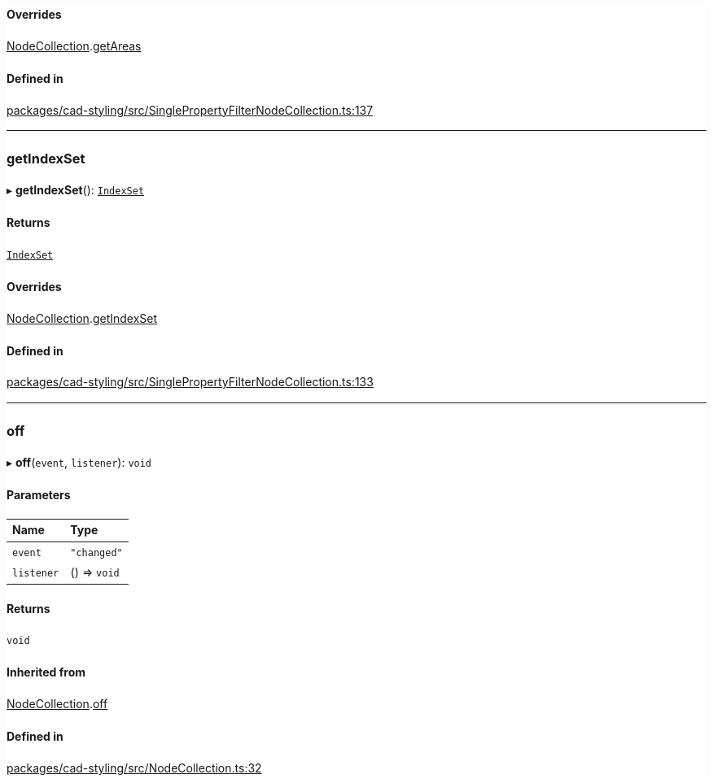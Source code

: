 #### Overrides

[NodeCollection](cognite_reveal.NodeCollection.md).[getAreas](cognite_reveal.NodeCollection.md#getareas)

#### Defined in

[packages/cad-styling/src/SinglePropertyFilterNodeCollection.ts:137](https://github.com/cognitedata/reveal/blob/716e7443e/viewer/packages/cad-styling/src/SinglePropertyFilterNodeCollection.ts#L137)

___

### getIndexSet

▸ **getIndexSet**(): [`IndexSet`](cognite_reveal.IndexSet.md)

#### Returns

[`IndexSet`](cognite_reveal.IndexSet.md)

#### Overrides

[NodeCollection](cognite_reveal.NodeCollection.md).[getIndexSet](cognite_reveal.NodeCollection.md#getindexset)

#### Defined in

[packages/cad-styling/src/SinglePropertyFilterNodeCollection.ts:133](https://github.com/cognitedata/reveal/blob/716e7443e/viewer/packages/cad-styling/src/SinglePropertyFilterNodeCollection.ts#L133)

___

### off

▸ **off**(`event`, `listener`): `void`

#### Parameters

| Name | Type |
| :------ | :------ |
| `event` | ``"changed"`` |
| `listener` | () => `void` |

#### Returns

`void`

#### Inherited from

[NodeCollection](cognite_reveal.NodeCollection.md).[off](cognite_reveal.NodeCollection.md#off)

#### Defined in

[packages/cad-styling/src/NodeCollection.ts:32](https://github.com/cognitedata/reveal/blob/716e7443e/viewer/packages/cad-styling/src/NodeCollection.ts#L32)
